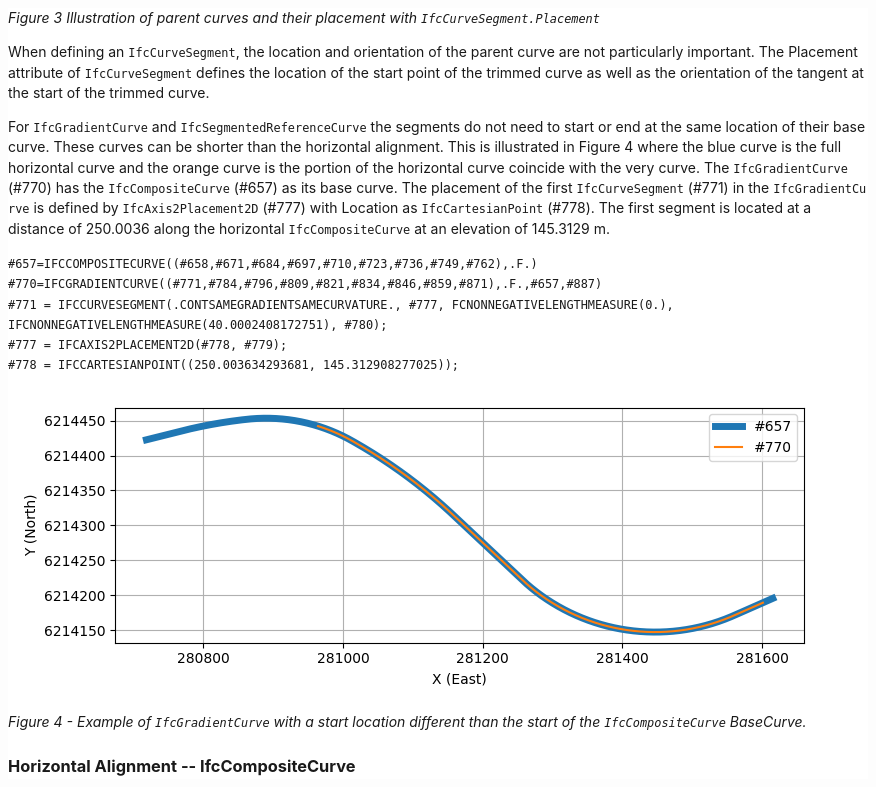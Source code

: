 *Figure 3 Illustration of parent curves and their placement with
`IfcCurveSegment.Placement`*

When defining an `IfcCurveSegment`, the location and orientation of the
parent curve are not particularly important. The Placement attribute of
`IfcCurveSegment` defines the location of the start point of the trimmed
curve as well as the orientation of the tangent at the start of the
trimmed curve.

For `IfcGradientCurve` and `IfcSegmentedReferenceCurve` the segments do not
need to start or end at the same location of their base curve. These
curves can be shorter than the horizontal alignment. This is illustrated
in Figure 4 where the blue curve is the full horizontal curve and the
orange curve is the portion of the horizontal curve coincide with the
very curve. The `IfcGradientCurve` (#770) has the `IfcCompositeCurve`
(#657) as its base curve. The placement of the first `IfcCurveSegment`
(#771) in the `IfcGradientCurve` is defined by `IfcAxis2Placement2D` (#777)
with Location as `IfcCartesianPoint` (#778). The first segment is located
at a distance of 250.0036 along the horizontal `IfcCompositeCurve` at an
elevation of 145.3129 m.

~~~
#657=IFCCOMPOSITECURVE((#658,#671,#684,#697,#710,#723,#736,#749,#762),.F.)
#770=IFCGRADIENTCURVE((#771,#784,#796,#809,#821,#834,#846,#859,#871),.F.,#657,#887)
#771 = IFCCURVESEGMENT(.CONTSAMEGRADIENTSAMECURVATURE., #777, FCNONNEGATIVELENGTHMEASURE(0.),
IFCNONNEGATIVELENGTHMEASURE(40.0002408172751), #780);
#777 = IFCAXIS2PLACEMENT2D(#778, #779);
#778 = IFCCARTESIANPOINT((250.003634293681, 145.312908277025));
~~~

![](images/image4.png)

*Figure 4 - Example of `IfcGradientCurve` with a start
location different than the start of the `IfcCompositeCurve`
BaseCurve.*

### Horizontal Alignment -- IfcCompositeCurve

